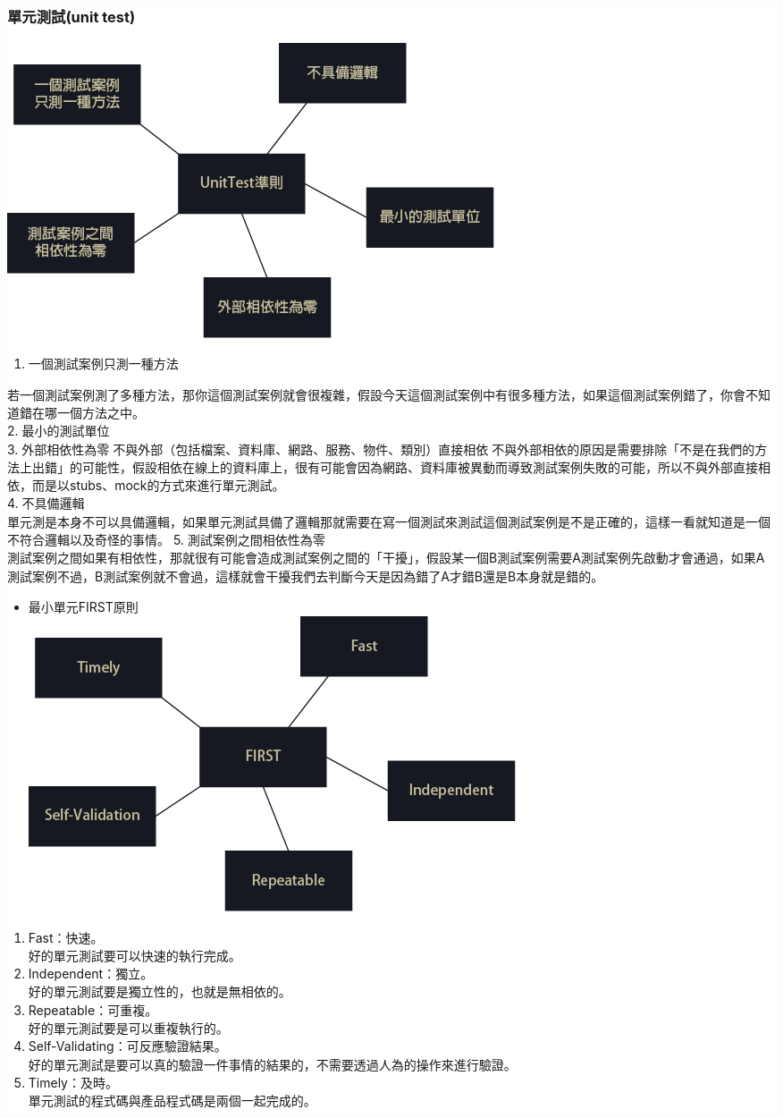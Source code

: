 ### 單元測試(unit test)


![準則](./20107209TCtY1OhGTn.png)

1. 一個測試案例只測一種方法  

若一個測試案例測了多種方法，那你這個測試案例就會很複雜，假設今天這個測試案例中有很多種方法，如果這個測試案例錯了，你會不知道錯在哪一個方法之中。  
2. 最小的測試單位  
3.  外部相依性為零
不與外部（包括檔案、資料庫、網路、服務、物件、類別）直接相依 
不與外部相依的原因是需要排除「不是在我們的方法上出錯」的可能性，假設相依在線上的資料庫上，很有可能會因為網路、資料庫被異動而導致測試案例失敗的可能，所以不與外部直接相依，而是以stubs、mock的方式來進行單元測試。  
4. 不具備邏輯   
單元測是本身不可以具備邏輯，如果單元測試具備了邏輯那就需要在寫一個測試來測試這個測試案例是不是正確的，這樣一看就知道是一個不符合邏輯以及奇怪的事情。
5. 測試案例之間相依性為零  
測試案例之間如果有相依性，那就很有可能會造成測試案例之間的「干擾」，假設某一個B測試案例需要A測試案例先啟動才會通過，如果A測試案例不過，B測試案例就不會過，這樣就會干擾我們去判斷今天是因為錯了A才錯B還是B本身就是錯的。

* 最小單元FIRST原則  
![原則](./20107209kjhQ8B73HD.png)
1. Fast：快速。  
好的單元測試要可以快速的執行完成。
2. Independent：獨立。  
好的單元測試要是獨立性的，也就是無相依的。
3. Repeatable：可重複。  
好的單元測試要是可以重複執行的。
4. Self-Validating：可反應驗證結果。  
好的單元測試是要可以真的驗證一件事情的結果的，不需要透過人為的操作來進行驗證。
5. Timely：及時。  
單元測試的程式碼與產品程式碼是兩個一起完成的。  